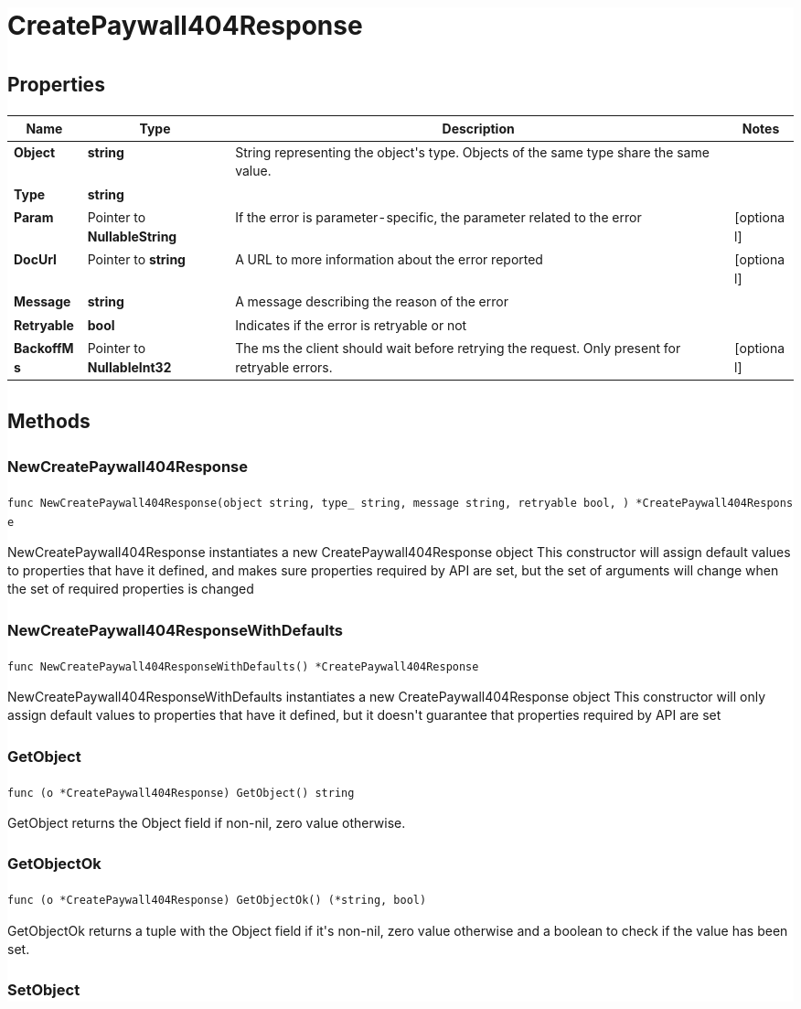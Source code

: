 # CreatePaywall404Response

## Properties

Name | Type | Description | Notes
------------ | ------------- | ------------- | -------------
**Object** | **string** | String representing the object&#39;s type. Objects of the same type share the same value. | 
**Type** | **string** |  | 
**Param** | Pointer to **NullableString** | If the error is parameter-specific, the parameter related to the error | [optional] 
**DocUrl** | Pointer to **string** | A URL to more information about the error reported | [optional] 
**Message** | **string** | A message describing the reason of the error | 
**Retryable** | **bool** | Indicates if the error is retryable or not | 
**BackoffMs** | Pointer to **NullableInt32** | The ms the client should wait before retrying the request. Only present for retryable errors. | [optional] 

## Methods

### NewCreatePaywall404Response

`func NewCreatePaywall404Response(object string, type_ string, message string, retryable bool, ) *CreatePaywall404Response`

NewCreatePaywall404Response instantiates a new CreatePaywall404Response object
This constructor will assign default values to properties that have it defined,
and makes sure properties required by API are set, but the set of arguments
will change when the set of required properties is changed

### NewCreatePaywall404ResponseWithDefaults

`func NewCreatePaywall404ResponseWithDefaults() *CreatePaywall404Response`

NewCreatePaywall404ResponseWithDefaults instantiates a new CreatePaywall404Response object
This constructor will only assign default values to properties that have it defined,
but it doesn't guarantee that properties required by API are set

### GetObject

`func (o *CreatePaywall404Response) GetObject() string`

GetObject returns the Object field if non-nil, zero value otherwise.

### GetObjectOk

`func (o *CreatePaywall404Response) GetObjectOk() (*string, bool)`

GetObjectOk returns a tuple with the Object field if it's non-nil, zero value otherwise
and a boolean to check if the value has been set.

### SetObject
